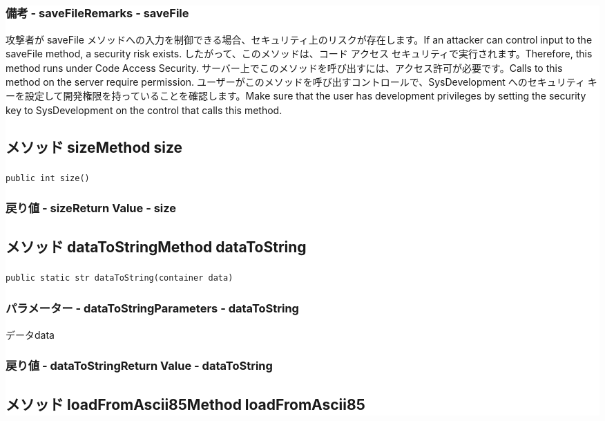 ### <a name="remarks---savefile"></a><span data-ttu-id="b34da-178">備考 - saveFile</span><span class="sxs-lookup"><span data-stu-id="b34da-178">Remarks - saveFile</span></span>

<span data-ttu-id="b34da-179">攻撃者が saveFile メソッドへの入力を制御できる場合、セキュリティ上のリスクが存在します。</span><span class="sxs-lookup"><span data-stu-id="b34da-179">If an attacker can control input to the saveFile method, a security risk exists.</span></span> <span data-ttu-id="b34da-180">したがって、このメソッドは、コード アクセス セキュリティで実行されます。</span><span class="sxs-lookup"><span data-stu-id="b34da-180">Therefore, this method runs under Code Access Security.</span></span> <span data-ttu-id="b34da-181">サーバー上でこのメソッドを呼び出すには、アクセス許可が必要です。</span><span class="sxs-lookup"><span data-stu-id="b34da-181">Calls to this method on the server require permission.</span></span> <span data-ttu-id="b34da-182">ユーザーがこのメソッドを呼び出すコントロールで、SysDevelopment へのセキュリティ キーを設定して開発権限を持っていることを確認します。</span><span class="sxs-lookup"><span data-stu-id="b34da-182">Make sure that the user has development privileges by setting the security key to SysDevelopment on the control that calls this method.</span></span>

## <a name="method-size"></a><span data-ttu-id="b34da-183">メソッド size</span><span class="sxs-lookup"><span data-stu-id="b34da-183">Method size</span></span>

```xpp
public int size()
```

### <a name="return-value---size"></a><span data-ttu-id="b34da-184">戻り値 - size</span><span class="sxs-lookup"><span data-stu-id="b34da-184">Return Value - size</span></span>

## <a name="method-datatostring"></a><span data-ttu-id="b34da-185">メソッド dataToString</span><span class="sxs-lookup"><span data-stu-id="b34da-185">Method dataToString</span></span>

```xpp
public static str dataToString(container data)
```

### <a name="parameters---datatostring"></a><span data-ttu-id="b34da-186">パラメーター - dataToString</span><span class="sxs-lookup"><span data-stu-id="b34da-186">Parameters - dataToString</span></span>

<span data-ttu-id="b34da-187">データ</span><span class="sxs-lookup"><span data-stu-id="b34da-187">data</span></span>  

### <a name="return-value---datatostring"></a><span data-ttu-id="b34da-188">戻り値 - dataToString</span><span class="sxs-lookup"><span data-stu-id="b34da-188">Return Value - dataToString</span></span>

## <a name="method-loadfromascii85"></a><span data-ttu-id="b34da-189">メソッド loadFromAscii85</span><span class="sxs-lookup"><span data-stu-id="b34da-189">Method loadFromAscii85</span></span>

